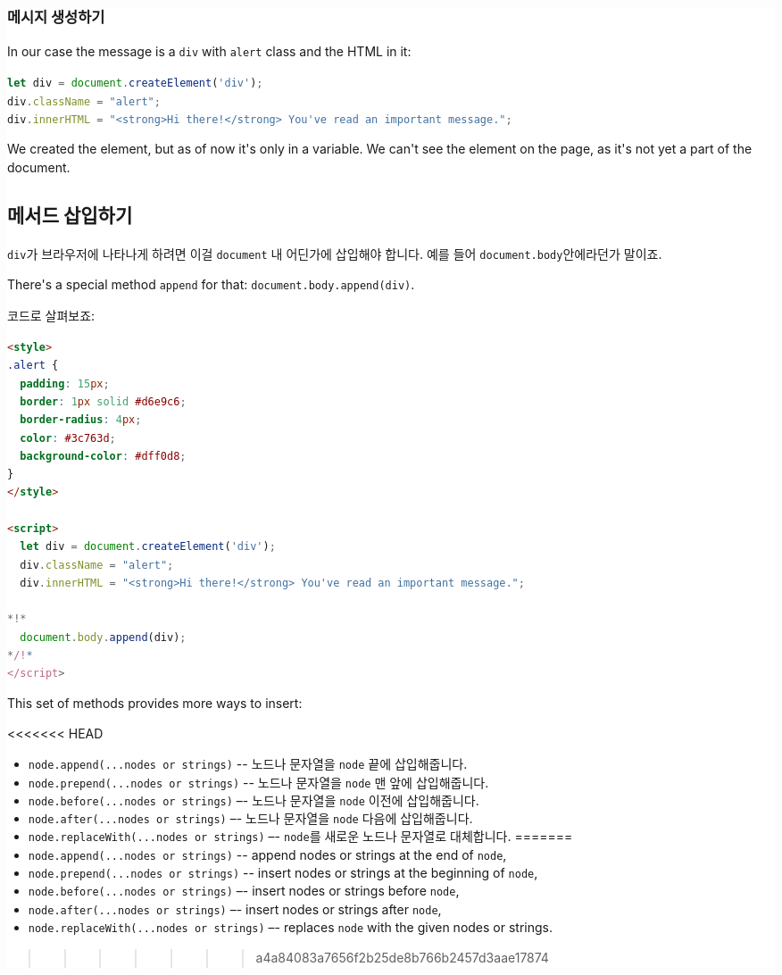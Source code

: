 ### 메시지 생성하기

In our case the message is a `div` with `alert` class and the HTML in it:

```js
let div = document.createElement('div');
div.className = "alert";
div.innerHTML = "<strong>Hi there!</strong> You've read an important message.";
```

We created the element, but as of now it's only in a variable. We can't see the element on the page, as it's not yet a part of the document.

## 메서드 삽입하기

`div`가 브라우저에 나타나게 하려면 이걸 `document` 내 어딘가에 삽입해야 합니다. 예를 들어 `document.body`안에라던가 말이죠.

There's a special method `append` for that: `document.body.append(div)`.

코드로 살펴보죠:

```html run height="80"
<style>
.alert {
  padding: 15px;
  border: 1px solid #d6e9c6;
  border-radius: 4px;
  color: #3c763d;
  background-color: #dff0d8;
}
</style>

<script>
  let div = document.createElement('div');
  div.className = "alert";
  div.innerHTML = "<strong>Hi there!</strong> You've read an important message.";

*!*
  document.body.append(div);
*/!*
</script>
```

This set of methods provides more ways to insert:

<<<<<<< HEAD
- `node.append(...nodes or strings)` -- 노드나 문자열을 `node` 끝에 삽입해줍니다.
- `node.prepend(...nodes or strings)` -- 노드나 문자열을 `node` 맨 앞에 삽입해줍니다.
- `node.before(...nodes or strings)` –-  노드나 문자열을 `node` 이전에 삽입해줍니다.
- `node.after(...nodes or strings)` –- 노드나 문자열을 `node` 다음에 삽입해줍니다.
- `node.replaceWith(...nodes or strings)` –- `node`를 새로운 노드나 문자열로 대체합니다.
=======
- `node.append(...nodes or strings)` -- append nodes or strings at the end of `node`,
- `node.prepend(...nodes or strings)` -- insert nodes or strings at the beginning of `node`,
- `node.before(...nodes or strings)` –- insert nodes or strings before `node`,
- `node.after(...nodes or strings)` –- insert nodes or strings after `node`,
- `node.replaceWith(...nodes or strings)` –- replaces `node` with the given nodes or strings.
>>>>>>> a4a84083a7656f2b25de8b766b2457d3aae17874
